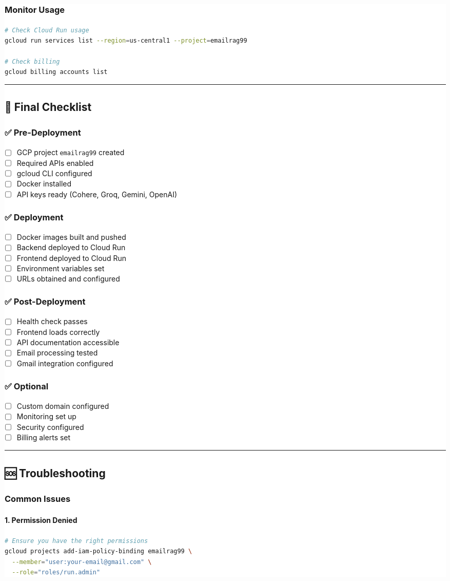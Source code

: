 ### **Monitor Usage**
```bash
# Check Cloud Run usage
gcloud run services list --region=us-central1 --project=emailrag99

# Check billing
gcloud billing accounts list
```

---

## 🎉 Final Checklist

### **✅ Pre-Deployment**
- [ ] GCP project `emailrag99` created
- [ ] Required APIs enabled
- [ ] gcloud CLI configured
- [ ] Docker installed
- [ ] API keys ready (Cohere, Groq, Gemini, OpenAI)

### **✅ Deployment**
- [ ] Docker images built and pushed
- [ ] Backend deployed to Cloud Run
- [ ] Frontend deployed to Cloud Run
- [ ] Environment variables set
- [ ] URLs obtained and configured

### **✅ Post-Deployment**
- [ ] Health check passes
- [ ] Frontend loads correctly
- [ ] API documentation accessible
- [ ] Email processing tested
- [ ] Gmail integration configured

### **✅ Optional**
- [ ] Custom domain configured
- [ ] Monitoring set up
- [ ] Security configured
- [ ] Billing alerts set

---

## 🆘 Troubleshooting

### **Common Issues**

#### **1. Permission Denied**
```bash
# Ensure you have the right permissions
gcloud projects add-iam-policy-binding emailrag99 \
  --member="user:your-email@gmail.com" \
  --role="roles/run.admin"
```
